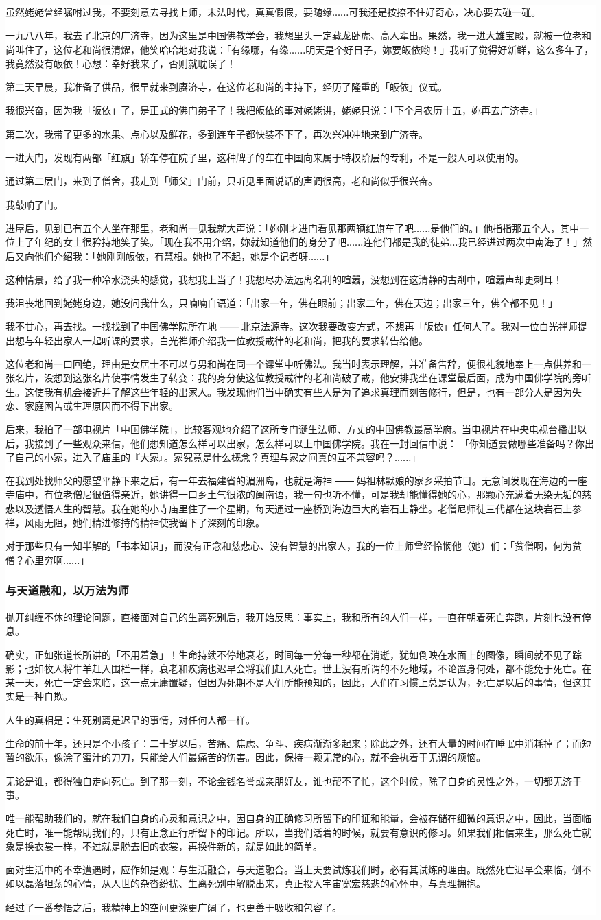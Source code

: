 虽然姥姥曾经嘱咐过我，不要刻意去寻找上师，末法时代，真真假假，要随缘......可我还是按捺不住好奇心，决心要去碰一碰。

一九八八年，我去了北京的广济寺，因为这里是中国佛教学会，我想里头一定藏龙卧虎、高人辈出。果然，我一进大雄宝殿，就被一位老和尚叫住了，这位老和尚很清燿，他笑哈哈地对我说：「有缘哪，有缘......明天是个好日子，妳要皈依哟！」我听了觉得好新鲜，这么多年了，我竟然没有皈依！心想：幸好我来了，否则就耽误了！

第二天早晨，我准备了供品，很早就来到赓济寺，在这位老和尚的主持下，经历了隆重的「皈依」仪式。

我很兴奋，因为我「皈依」了，是正式的佛门弟子了！我把皈依的事对姥姥讲，姥姥只说：「下个月农历十五，妳再去广济寺。」

第二次，我带了更多的水果、点心以及鲜花，多到连车子都快装不下了，再次兴冲冲地来到广济寺。

一进大门，发现有两部「红旗」轿车停在院子里，这种牌子的车在中国向来属于特权阶层的专利，不是一般人可以使用的。

通过第二层门，来到了僧舍，我走到「师父」门前，只听见里面说话的声调很高，老和尚似乎很兴奋。

我敲响了门。

进屋后，见到已有五个人坐在那里，老和尚一见我就大声说：「妳刚才进门看见那两辆红旗车了吧......是他们的。」他指指那五个人，其中一位上了年纪的女士很矜持地笑了笑。「现在我不用介绍，妳就知道他们的身分了吧......连他们都是我的徒弟...我已经进过两次中南海了！」然后又向他们介绍我：「她刚刚皈依，有慧根。她也了不起，她是个记者呀......」

这种情景，给了我一种冷水浇头的感觉，我想我上当了！我想尽办法远离名利的喧嚣，没想到在这清静的古剎中，喧嚣声却更刺耳！

我沮丧地回到姥姥身边，她没问我什么，只喃喃自语道：「出家一年，佛在眼前；出家二年，佛在天边；出家三年，佛全都不见！」

我不甘心，再去找。一找找到了中国佛学院所在地 —— 北京法源寺。这次我要改变方式，不想再「皈依」任何人了。我对一位白光禅师提出想与年轻出家人一起听课的要求，白光禅师介绍我一位教授戒律的老和尚，把我的要求转告给他。

这位老和尚一口回绝，理由是女居士不可以与男和尚在同一个课堂中听佛法。我当时表示理解，并准备告辞，便很礼貌地奉上一点供养和一张名片，没想到这张名片使事情发生了转变：我的身分使这位教授戒律的老和尚破了戒，他安排我坐在课堂最后面，成为中国佛学院的旁听生。这使我有机会接近并了解这些年轻的出家人。我发现他们当中确实有些人是为了追求真理而刻苦修行，但是，也有一部分人是因为失恋、家庭困苦或生理原因而不得下出家。

后来，我拍了一部电视片「中国佛学院」，比较客观地介绍了这所专门诞生法师、方丈的中国佛教最高学府。当电视片在中央电视台播出以后，我接到了一些观众来信，他们想知道怎么样可以出家，怎么样可以上中国佛学院。我在一封回信中说： 「你知道要做哪些准备吗？你出了自己的小家，进入了庙里的『大家』。家究竟是什么概念？真理与家之间真的互不兼容吗？......」

在我到处找师父的愿望平静下来之后，有一年去福建省的湄洲岛，也就是海神 —— 妈祖林默娘的家乡采拍节目。无意间发现在海边的一座寺庙中，有位老僧尼很值得亲近，她讲得一口乡土气很浓的闽南语，我一句也听不懂，可是我却能懂得她的心，那颗心充满着无染无垢的慈悲以及透悟人生的智慧。我在她的小寺庙里住了一个星期，每天通过一座桥到海边巨大的岩石上静坐。老僧尼师徒三代都在这块岩石上参禅，风雨无阻，她们精进修持的精神使我留下了深刻的印象。

对于那些只有一知半解的「书本知识」，而没有正念和慈悲心、没有智慧的出家人，我的一位上师曾经怜悯他（她）们：「贫僧啊，何为贫僧？心里穷啊......」

### 与天道融和，以万法为师

抛开纠缠不休的理论问题，直接面对自己的生离死别后，我开始反思：事实上，我和所有的人们一样，一直在朝着死亡奔跑，片刻也没有停息。

确实，正如张道长所讲的「不用着急」！生命持续不停地衰老，时间每一分每一秒都在消逝，犹如倒映在水面上的图像，瞬间就不见了踪影；也如牧人将牛羊赶入围栏一样，衰老和疾病也迟早会将我们赶入死亡。世上没有所谓的不死地域，不论置身何处，都不能免于死亡。在某一天，死亡一定会来临，这一点无庸置疑，但因为死期不是人们所能预知的，因此，人们在习惯上总是认为，死亡是以后的事情，但这其实是一种自欺。

人生的真相是：生死别离是迟早的事情，对任何人都一样。

生命的前十年，还只是个小孩子：二十岁以后，苦痛、焦虑、争斗、疾病渐渐多起来；除此之外，还有大量的时间在睡眠中消耗掉了；而短暂的欲乐，像涂了蜜汁的刀刀，只能给人们最痛苦的伤害。因此，保持一颗无常的心，就不会执着于无谓的烦恼。

无论是谁，都得独自走向死亡。到了那一刻，不论金钱名誉或亲朋好友，谁也帮不了忙，这个时候，除了自身的灵性之外，一切都无济于事。

唯一能帮助我们的，就在我们自身的心灵和意识之中，因自身的正确修习所留下的印证和能量，会被存储在细微的意识之中，因此，当面临死亡时，唯一能帮助我们的，只有正念正行所留下的印记。所以，当我们活着的时候，就要有意识的修习。如果我们相信来生，那么死亡就象是换衣裳一样，不过就是脱去旧的衣裳，再换件新的，就是如此的简单。

面对生活中的不幸遭遇时，应作如是观：与生活融合，与天道融合。当上天要试炼我们时，必有其试炼的理由。既然死亡迟早会来临，倒不如以磊落坦荡的心情，从人世的杂沓纷扰、生离死别中解脱出来，真正投入宇宙宽宏慈悲的心怀中，与真理拥抱。

经过了一番参悟之后，我精神上的空间更深更广阔了，也更善于吸收和包容了。
